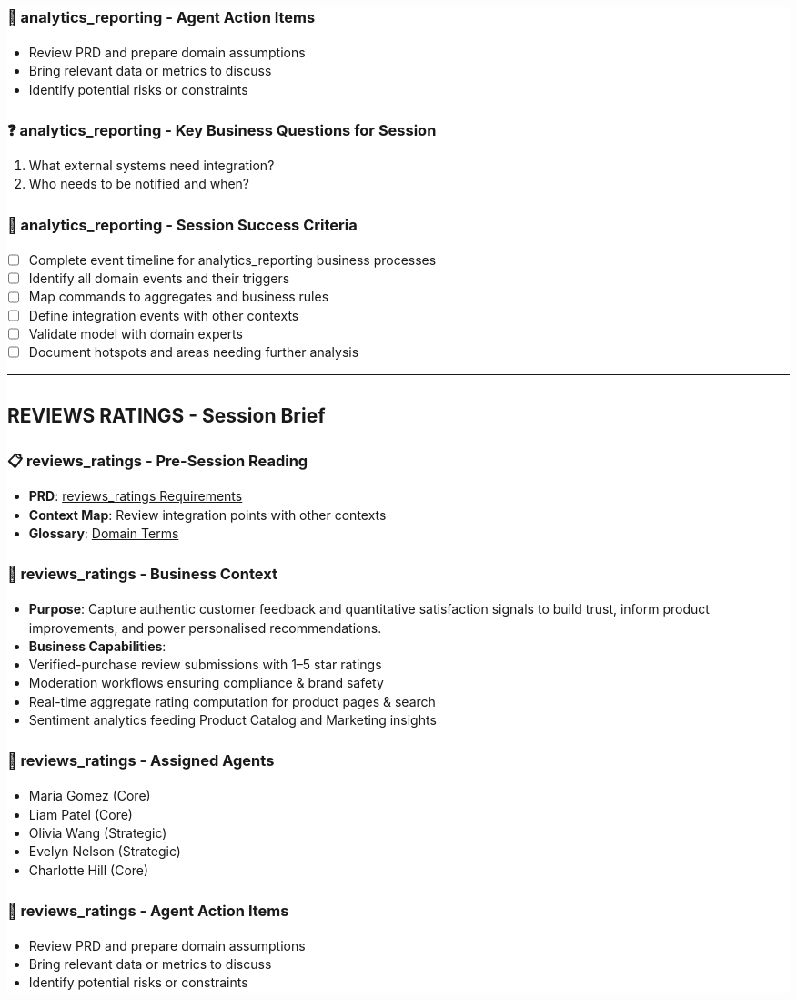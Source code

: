 ### 📝 analytics_reporting - Agent Action Items

- Review PRD and prepare domain assumptions
- Bring relevant data or metrics to discuss
- Identify potential risks or constraints

### ❓ analytics_reporting - Key Business Questions for Session

1. What external systems need integration?
2. Who needs to be notified and when?

### 🎯 analytics_reporting - Session Success Criteria

- [ ] Complete event timeline for analytics_reporting business processes
- [ ] Identify all domain events and their triggers
- [ ] Map commands to aggregates and business rules
- [ ] Define integration events with other contexts
- [ ] Validate model with domain experts
- [ ] Document hotspots and areas needing further analysis

---

## REVIEWS RATINGS - Session Brief

### 📋 reviews_ratings - Pre-Session Reading

- **PRD**: [reviews_ratings Requirements](DDD_Artefacts/docs/prd/supporting/reviews_ratings.md)
- **Context Map**: Review integration points with other contexts
- **Glossary**: [Domain Terms](DDD_Artefacts/docs/ubiquitous-language/reviews-ratings-glossary.md)

### 📄 reviews_ratings - Business Context

- **Purpose**: Capture authentic customer feedback and quantitative satisfaction signals to build trust, inform product improvements, and power personalised recommendations.
- **Business Capabilities**:
- Verified-purchase review submissions with 1–5 star ratings
- Moderation workflows ensuring compliance & brand safety
- Real-time aggregate rating computation for product pages & search
- Sentiment analytics feeding Product Catalog and Marketing insights

### 👥 reviews_ratings - Assigned Agents

- Maria Gomez (Core)
- Liam Patel (Core)
- Olivia Wang (Strategic)
- Evelyn Nelson (Strategic)
- Charlotte Hill (Core)

### 📝 reviews_ratings - Agent Action Items

- Review PRD and prepare domain assumptions
- Bring relevant data or metrics to discuss
- Identify potential risks or constraints
